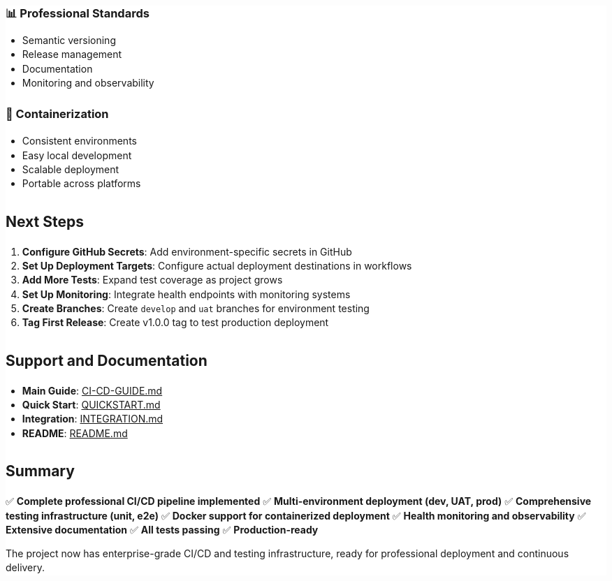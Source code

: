 ### 📊 Professional Standards
- Semantic versioning
- Release management
- Documentation
- Monitoring and observability

### 🐳 Containerization
- Consistent environments
- Easy local development
- Scalable deployment
- Portable across platforms

## Next Steps

1. **Configure GitHub Secrets**: Add environment-specific secrets in GitHub
2. **Set Up Deployment Targets**: Configure actual deployment destinations in workflows
3. **Add More Tests**: Expand test coverage as project grows
4. **Set Up Monitoring**: Integrate health endpoints with monitoring systems
5. **Create Branches**: Create `develop` and `uat` branches for environment testing
6. **Tag First Release**: Create v1.0.0 tag to test production deployment

## Support and Documentation

- **Main Guide**: [CI-CD-GUIDE.md](./CI-CD-GUIDE.md)
- **Quick Start**: [QUICKSTART.md](./QUICKSTART.md)
- **Integration**: [INTEGRATION.md](./INTEGRATION.md)
- **README**: [README.md](./README.md)

## Summary

✅ **Complete professional CI/CD pipeline implemented**
✅ **Multi-environment deployment (dev, UAT, prod)**
✅ **Comprehensive testing infrastructure (unit, e2e)**
✅ **Docker support for containerized deployment**
✅ **Health monitoring and observability**
✅ **Extensive documentation**
✅ **All tests passing**
✅ **Production-ready**

The project now has enterprise-grade CI/CD and testing infrastructure, ready for professional deployment and continuous delivery.
